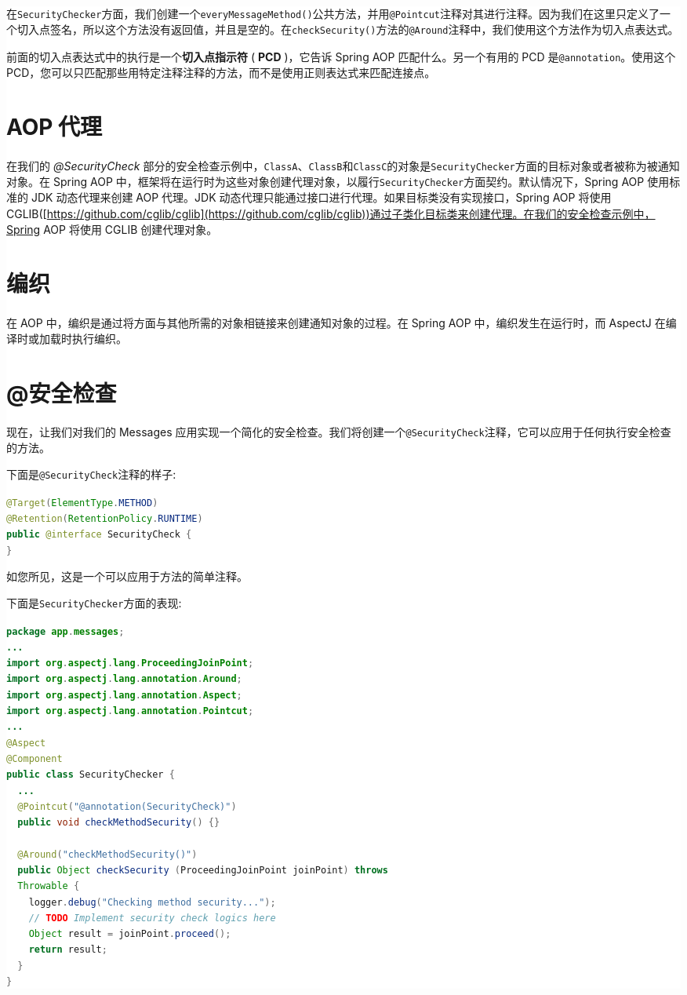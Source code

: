 在`SecurityChecker`方面，我们创建一个`everyMessageMethod()`公共方法，并用`@Pointcut`注释对其进行注释。因为我们在这里只定义了一个切入点签名，所以这个方法没有返回值，并且是空的。在`checkSecurity()`方法的`@Around`注释中，我们使用这个方法作为切入点表达式。

前面的切入点表达式中的执行是一个**切入点指示符** ( **PCD** )，它告诉 Spring AOP 匹配什么。另一个有用的 PCD 是`@annotation`。使用这个 PCD，您可以只匹配那些用特定注释注释的方法，而不是使用正则表达式来匹配连接点。

# AOP 代理

在我们的 *@SecurityCheck* 部分的安全检查示例中，`ClassA`、`ClassB`和`ClassC`的对象是`SecurityChecker`方面的目标对象或者被称为被通知对象。在 Spring AOP 中，框架将在运行时为这些对象创建代理对象，以履行`SecurityChecker`方面契约。默认情况下，Spring AOP 使用标准的 JDK 动态代理来创建 AOP 代理。JDK 动态代理只能通过接口进行代理。如果目标类没有实现接口，Spring AOP 将使用 CGLIB([https://github.com/cglib/cglib](https://github.com/cglib/cglib))通过子类化目标类来创建代理。在我们的安全检查示例中，Spring AOP 将使用 CGLIB 创建代理对象。

# 编织

在 AOP 中，编织是通过将方面与其他所需的对象相链接来创建通知对象的过程。在 Spring AOP 中，编织发生在运行时，而 AspectJ 在编译时或加载时执行编织。

# @安全检查

现在，让我们对我们的 Messages 应用实现一个简化的安全检查。我们将创建一个`@SecurityCheck`注释，它可以应用于任何执行安全检查的方法。

下面是`@SecurityCheck`注释的样子:

```java
@Target(ElementType.METHOD)
@Retention(RetentionPolicy.RUNTIME)
public @interface SecurityCheck {
}
```

如您所见，这是一个可以应用于方法的简单注释。

下面是`SecurityChecker`方面的表现:

```java
package app.messages;
...
import org.aspectj.lang.ProceedingJoinPoint;
import org.aspectj.lang.annotation.Around;
import org.aspectj.lang.annotation.Aspect;
import org.aspectj.lang.annotation.Pointcut;
...
@Aspect
@Component
public class SecurityChecker {
  ...
  @Pointcut("@annotation(SecurityCheck)")
  public void checkMethodSecurity() {}

  @Around("checkMethodSecurity()")
  public Object checkSecurity (ProceedingJoinPoint joinPoint) throws 
  Throwable {
    logger.debug("Checking method security...");
    // TODO Implement security check logics here
    Object result = joinPoint.proceed();
    return result;
  }
}
```
